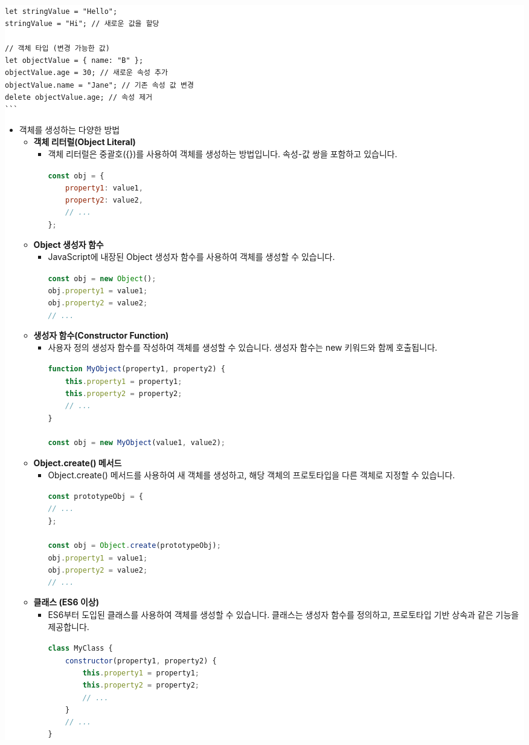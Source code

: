     let stringValue = "Hello";
    stringValue = "Hi"; // 새로운 값을 할당

    // 객체 타입 (변경 가능한 값)
    let objectValue = { name: "B" };
    objectValue.age = 30; // 새로운 속성 추가
    objectValue.name = "Jane"; // 기존 속성 값 변경
    delete objectValue.age; // 속성 제거
    ```
- 객체를 생성하는 다양한 방법
  - **객체 리터럴(Object Literal)**
    - 객체 리터럴은 중괄호({})를 사용하여 객체를 생성하는 방법입니다. 속성-값 쌍을 포함하고 있습니다.
        ```jsx
        const obj = { 
            property1: value1,
            property2: value2,
            // ...
        };
        ```
  - **Object 생성자 함수**
    - JavaScript에 내장된 Object 생성자 함수를 사용하여 객체를 생성할 수 있습니다.
        ```jsx
        const obj = new Object();
        obj.property1 = value1;
        obj.property2 = value2;
        // ...
        ```
  - **생성자 함수(Constructor Function)**
    - 사용자 정의 생성자 함수를 작성하여 객체를 생성할 수 있습니다. 생성자 함수는 new 키워드와 함께 호출됩니다.
        ```jsx
        function MyObject(property1, property2) {
            this.property1 = property1;
            this.property2 = property2;
            // ...
        }

        const obj = new MyObject(value1, value2);
        ```
  - **Object.create() 메서드**
    - Object.create() 메서드를 사용하여 새 객체를 생성하고, 해당 객체의 프로토타입을 다른 객체로 지정할 수 있습니다.
        ```jsx
        const prototypeObj = {
        // ...
        };

        const obj = Object.create(prototypeObj);
        obj.property1 = value1;
        obj.property2 = value2;
        // ...
        ```
  - **클래스 (ES6 이상)**
    - ES6부터 도입된 클래스를 사용하여 객체를 생성할 수 있습니다. 클래스는 생성자 함수를 정의하고, 프로토타입 기반 상속과 같은 기능을 제공합니다.
        ```jsx
        class MyClass {
            constructor(property1, property2) {
                this.property1 = property1;
                this.property2 = property2;
                // ...
            }
            // ...
        }

